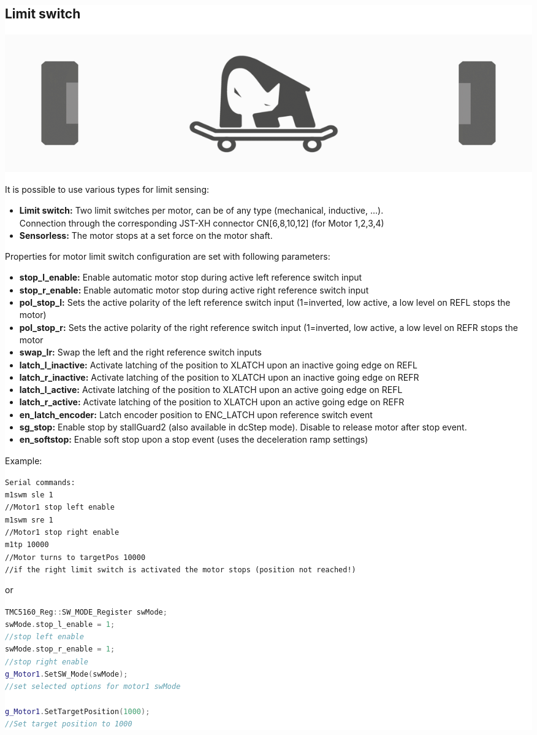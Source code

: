 ## Limit switch

![](Images/LS.gif)

It is possible to use various types for limit sensing:  

* **Limit switch:** Two limit switches per motor, can be of any type (mechanical, inductive, ...).  
Connection through the corresponding JST-XH connector CN[6,8,10,12] (for Motor 1,2,3,4)  
* **Sensorless:** The motor stops at a set force on the motor shaft.

Properties for motor limit switch configuration are set with following parameters:  

* **stop_l_enable:**  Enable automatic motor stop during active left reference switch input
* **stop_r_enable:**  Enable automatic motor stop during active right reference switch input
* **pol_stop_l:** Sets the active polarity of the left reference switch input (1=inverted, low active, a low level on REFL stops the motor)
* **pol_stop_r:** Sets the active polarity of the right reference switch input (1=inverted, low active, a low level on REFR stops the motor
* **swap_lr:**  Swap the left and the right reference switch inputs
* **latch_l_inactive:** Activate latching of the position to XLATCH upon an inactive going edge on REFL
* **latch_r_inactive:** Activate latching of the position to XLATCH upon an inactive going edge on REFR
* **latch_l_active:** Activate latching of the position to XLATCH upon an active going edge on REFL
* **latch_r_active:** Activate latching of the position to XLATCH upon an active going edge on REFR
* **en_latch_encoder:** Latch encoder position to ENC_LATCH upon reference switch event
* **sg_stop:** Enable stop by stallGuard2 (also available in dcStep mode). Disable to release motor after stop event.
* **en_softstop:** Enable soft stop upon a stop event (uses the deceleration ramp settings)

Example:  
```
Serial commands:
m1swm sle 1   
//Motor1 stop left enable
m1swm sre 1   
//Motor1 stop right enable
m1tp 10000
//Motor turns to targetPos 10000
//if the right limit switch is activated the motor stops (position not reached!)
```
or  
```C++
TMC5160_Reg::SW_MODE_Register swMode;
swMode.stop_l_enable = 1;
//stop left enable
swMode.stop_r_enable = 1;
//stop right enable
g_Motor1.SetSW_Mode(swMode);
//set selected options for motor1 swMode

g_Motor1.SetTargetPosition(1000);
//Set target position to 1000
```
